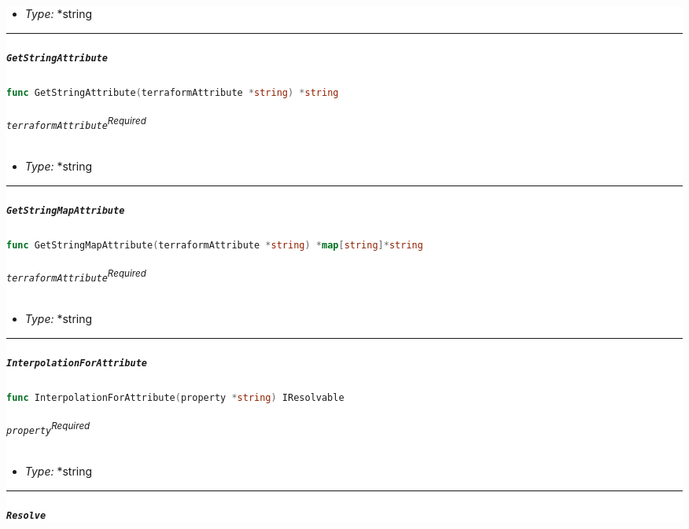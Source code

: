 - *Type:* *string

---

##### `GetStringAttribute` <a name="GetStringAttribute" id="@cdktf/provider-vault.githubAuthBackend.GithubAuthBackendTuneOutputReference.getStringAttribute"></a>

```go
func GetStringAttribute(terraformAttribute *string) *string
```

###### `terraformAttribute`<sup>Required</sup> <a name="terraformAttribute" id="@cdktf/provider-vault.githubAuthBackend.GithubAuthBackendTuneOutputReference.getStringAttribute.parameter.terraformAttribute"></a>

- *Type:* *string

---

##### `GetStringMapAttribute` <a name="GetStringMapAttribute" id="@cdktf/provider-vault.githubAuthBackend.GithubAuthBackendTuneOutputReference.getStringMapAttribute"></a>

```go
func GetStringMapAttribute(terraformAttribute *string) *map[string]*string
```

###### `terraformAttribute`<sup>Required</sup> <a name="terraformAttribute" id="@cdktf/provider-vault.githubAuthBackend.GithubAuthBackendTuneOutputReference.getStringMapAttribute.parameter.terraformAttribute"></a>

- *Type:* *string

---

##### `InterpolationForAttribute` <a name="InterpolationForAttribute" id="@cdktf/provider-vault.githubAuthBackend.GithubAuthBackendTuneOutputReference.interpolationForAttribute"></a>

```go
func InterpolationForAttribute(property *string) IResolvable
```

###### `property`<sup>Required</sup> <a name="property" id="@cdktf/provider-vault.githubAuthBackend.GithubAuthBackendTuneOutputReference.interpolationForAttribute.parameter.property"></a>

- *Type:* *string

---

##### `Resolve` <a name="Resolve" id="@cdktf/provider-vault.githubAuthBackend.GithubAuthBackendTuneOutputReference.resolve"></a>
